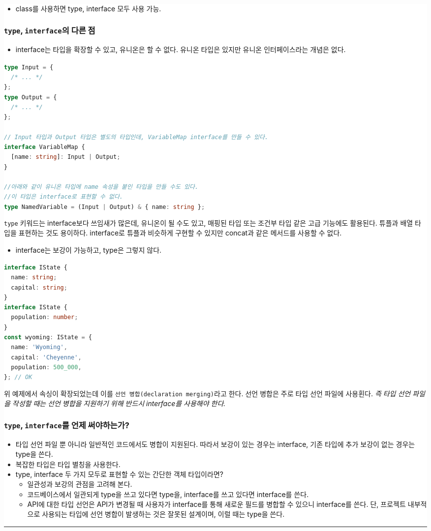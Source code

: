
- class를 사용하면 type, interface 모두 사용 가능.

### `type`, `interface`의 다른 점

- interface는 타입을 확장할 수 있고, 유니온은 할 수 없다. 유니온 타입은 있지만 유니온 인터페이스라는 개념은 없다.

```ts
type Input = {
  /* ... */
};
type Output = {
  /* ... */
};

// Input 타입과 Output 타입은 별도의 타입인데, VariableMap interface를 만들 수 있다.
interface VariableMap {
  [name: string]: Input | Output;
}

//아래와 같이 유니온 타입에 name 속성을 붙인 타입을 만들 수도 있다.
//이 타입은 interface로 표현할 수 없다.
type NamedVariable = (Input | Output) & { name: string };
```

`type` 키워드는 interface보다 쓰임새가 많은데, 유니온이 될 수도 있고, 매핑된 타입 또는 조건부 타입 같은 고급 기능에도 활용된다. 튜플과 배열 타입을 표현하는 것도 용이하다. interface로 튜플과 비슷하게 구현할 수 있지만 concat과 같은 메서드를 사용할 수 없다.

- interface는 보강이 가능하고, type은 그렇지 않다.

```ts
interface IState {
  name: string;
  capital: string;
}
interface IState {
  population: number;
}
const wyoming: IState = {
  name: 'Wyoming',
  capital: 'Cheyenne',
  population: 500_000,
}; // OK
```

위 예제에서 속싱이 확장되었는데 이를 `선언 병합(declaration merging)`라고 한다. 선언 병합은 주로 타입 선언 파일에 사용횐다. _즉 타입 선언 파일을 작성할 때는 선언 병합을 지원하기 위해 반드시 interface를 사용해야 한다._

### `type`, `interface`를 언제 써야하는가?

- 타입 선언 파일 뿐 아니라 일반적인 코드에서도 병합이 지원된다. 따라서 보강이 있는 경우는 interface, 기존 타입에 추가 보강이 없는 경우는 type을 쓴다.
- 복잡한 타입은 타입 별칭을 사용한다.
- type, interface 두 가지 모두로 표현할 수 있는 간단한 객체 타입이라면?
  - 일관성과 보강의 관점을 고려해 본다.
  - 코드베이스에서 일관되게 type을 쓰고 있다면 type을, interface를 쓰고 있다면 interface를 쓴다.
  - API에 대한 타입 선언은 API가 변경될 때 사용자가 interface를 통해 새로운 필드를 병합할 수 있으니 interface를 쓴다. 단, 프로젝트 내부적으로 사용되는 타입에 선언 병합이 발생하는 것은 잘못된 설계이며, 이럴 때는 type을 쓴다.

---

  [key: string]: string;
  [k in 'userId' | 'pageTitle' | 'recentFiles']: State[k];